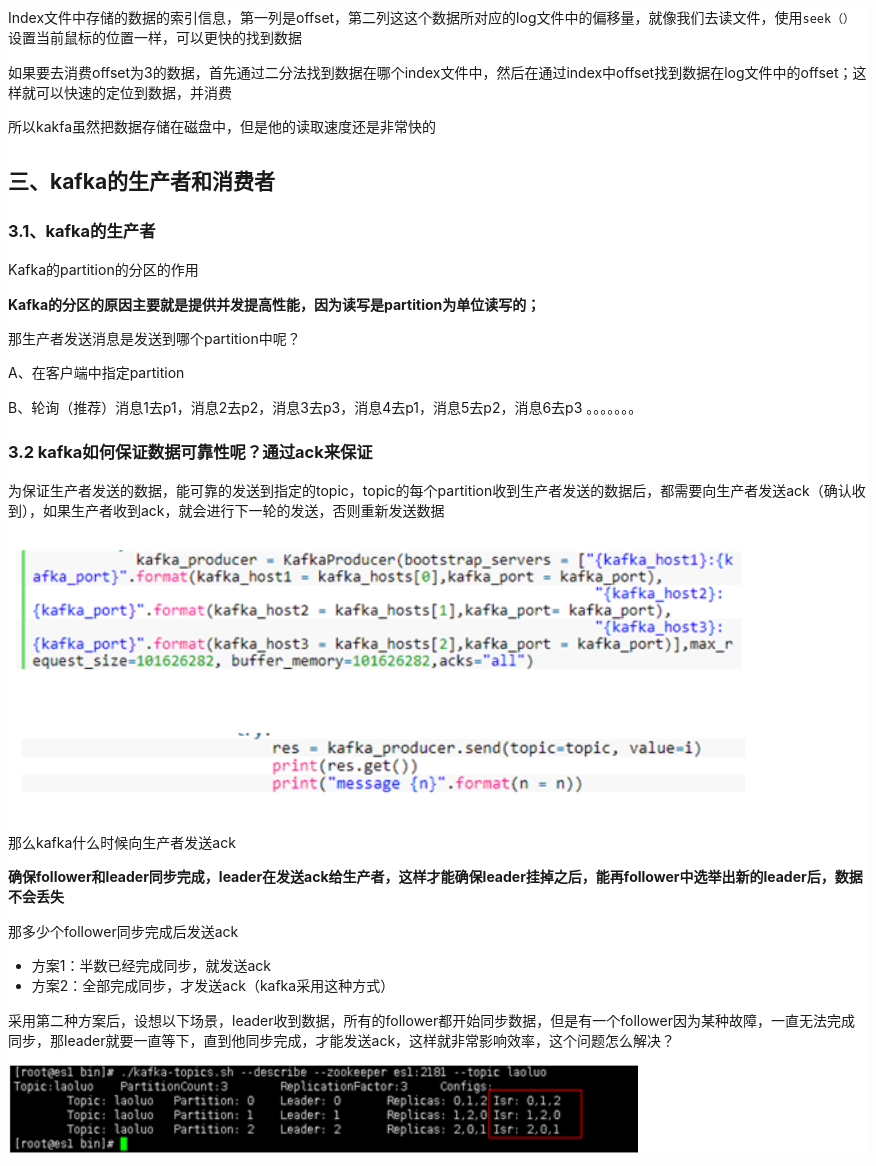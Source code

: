 Index文件中存储的数据的索引信息，第一列是offset，第二列这这个数据所对应的log文件中的偏移量，就像我们去读文件，使用`seek（）`设置当前鼠标的位置一样，可以更快的找到数据

如果要去消费offset为3的数据，首先通过二分法找到数据在哪个index文件中，然后在通过index中offset找到数据在log文件中的offset；这样就可以快速的定位到数据，并消费

所以kakfa虽然把数据存储在磁盘中，但是他的读取速度还是非常快的

## **三、kafka的生产者和消费者**

### **3.1、kafka的生产者**


Kafka的partition的分区的作用

**Kafka的分区的原因主要就是提供并发提高性能，因为读写是partition为单位读写的；**

那生产者发送消息是发送到哪个partition中呢？

A、在客户端中指定partition

B、轮询（推荐）消息1去p1，消息2去p2，消息3去p3，消息4去p1，消息5去p2，消息6去p3 。。。。。。。


### **3.2 kafka如何保证数据可靠性呢？通过ack来保证**

为保证生产者发送的数据，能可靠的发送到指定的topic，topic的每个partition收到生产者发送的数据后，都需要向生产者发送ack（确认收到），如果生产者收到ack，就会进行下一轮的发送，否则重新发送数据

![Alt Image Text](../images/chap1_8_29.png "Body image") 

那么kafka什么时候向生产者发送ack

**确保follower和leader同步完成，leader在发送ack给生产者，这样才能确保leader挂掉之后，能再follower中选举出新的leader后，数据不会丢失**

那多少个follower同步完成后发送ack

* 方案1：半数已经完成同步，就发送ack
* 方案2：全部完成同步，才发送ack（kafka采用这种方式）


采用第二种方案后，设想以下场景，leader收到数据，所有的follower都开始同步数据，但是有一个follower因为某种故障，一直无法完成同步，那leader就要一直等下，直到他同步完成，才能发送ack，这样就非常影响效率，这个问题怎么解决？

![Alt Image Text](../images/chap1_8_30.png "Body image") 
